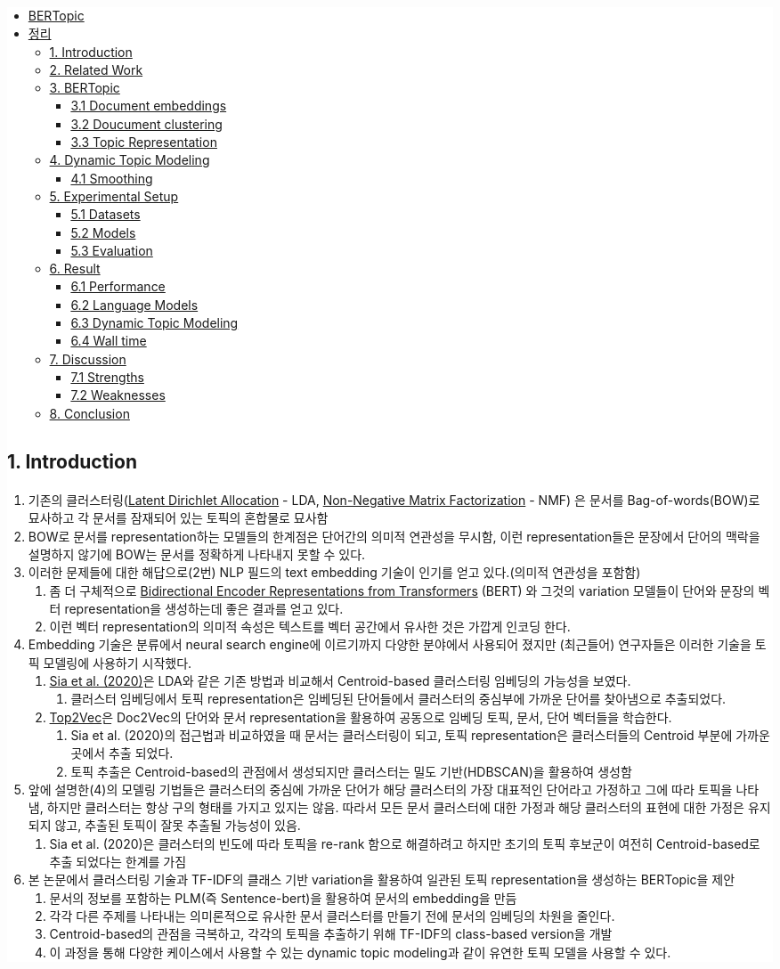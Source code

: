 - [BERTopic](#bertopic)
- [정리](#--)
  * [1. Introduction](#1-introduction)
  * [2. Related Work](#2-related-work)
  * [3. BERTopic](#3-bertopic)
    + [3.1 Document embeddings](#31-document-embeddings)
    + [3.2 Doucument clustering](#32-doucument-clustering)
    + [3.3 Topic Representation](#33-topic-representation)
  * [4. Dynamic Topic Modeling](#4-dynamic-topic-modeling)
    + [4.1 Smoothing](#41-smoothing)
  * [5. Experimental Setup](#5-experimental-setup)
    + [5.1 Datasets](#51-datasets)
    + [5.2 Models](#52-models)
    + [5.3 Evaluation](#53-evaluation)
  * [6. Result](#6-result)
    + [6.1 Performance](#61-performance)
    + [6.2 Language Models](#62-language-models)
    + [6.3 Dynamic Topic Modeling](#63-dynamic-topic-modeling)
    + [6.4 Wall time](#64-wall-time)
  * [7. Discussion](#7-discussion)
    + [7.1 Strengths](#71-strengths)
    + [7.2 Weaknesses](#72-weaknesses)
  * [8. Conclusion](#8-conclusion)

## 1. Introduction

1. 기존의 클러스터링([Latent Dirichlet Allocation](https://www.jmlr.org/papers/volume3/blei03a/blei03a.pdf) - LDA, [Non-Negative Matrix Factorization](https://arxiv.org/abs/1010.1763) - NMF) 은 문서를 Bag-of-words(BOW)로 묘사하고 각 문서를 잠재되어 있는 토픽의 혼합물로 묘사함
2. BOW로 문서를 representation하는 모델들의 한계점은 단어간의 의미적 연관성을 무시함, 이런 representation들은 문장에서 단어의 맥락을 설명하지 않기에 BOW는 문서를 정확하게 나타내지 못할 수 있다.
3. 이러한 문제들에 대한 해답으로(2번) NLP 필드의 text embedding 기술이 인기를 얻고 있다.(의미적 연관성을 포함함)
    1. 좀 더 구체적으로 [Bidirectional Encoder Representations from Transformers](https://arxiv.org/abs/1810.04805) (BERT) 와 그것의 variation 모델들이 단어와 문장의 벡터 representation을 생성하는데 좋은 결과를 얻고 있다.
    2. 이런 벡터 representation의 의미적 속성은 텍스트를 벡터 공간에서 유사한 것은 가깝게 인코딩 한다.
4. Embedding 기술은 분류에서 neural search engine에 이르기까지 다양한 분야에서 사용되어 졌지만 (최근들어) 연구자들은 이러한 기술을 토픽 모델링에 사용하기 시작했다. 
    1. [Sia et al. (2020)](https://arxiv.org/abs/2004.14914)은 LDA와 같은 기존 방법과 비교해서 Centroid-based 클러스터링 임베딩의 가능성을 보였다. 
        1. 클러스터 임베딩에서 토픽 representation은 임베딩된 단어들에서 클러스터의 중심부에 가까운 단어를 찾아냄으로 추출되었다.
    2. [Top2Vec](https://arxiv.org/abs/2008.09470)은 Doc2Vec의 단어와 문서 representation을 활용하여 공동으로 임베딩 토픽, 문서, 단어 벡터들을 학습한다.
        1. Sia et al. (2020)의 접근법과 비교하였을 때 문서는 클러스터링이 되고, 토픽 representation은 클러스터들의 Centroid 부분에 가까운 곳에서 추출 되었다.
        2. 토픽 추출은 Centroid-based의 관점에서 생성되지만 클러스터는 밀도 기반(HDBSCAN)을 활용하여 생성함
5. 앞에 설명한(4)의 모델링 기법들은 클러스터의 중심에 가까운 단어가 해당 클러스터의 가장 대표적인 단어라고 가정하고 그에 따라 토픽을 나타냄, 하지만 클러스터는 항상 구의 형태를 가지고 있지는 않음. 따라서 모든 문서 클러스터에 대한 가정과 해당 클러스터의 표현에 대한 가정은 유지되지 않고, 추출된 토픽이 잘못 추출될 가능성이 있음.
    1. Sia et al. (2020)은 클러스터의 빈도에 따라 토픽을 re-rank 함으로 해결하려고 하지만 초기의 토픽 후보군이 여전히 Centroid-based로 추출 되었다는 한계를 가짐
6. 본 논문에서 클러스터링 기술과 TF-IDF의 클래스 기반 variation을 활용하여 일관된 토픽 representation을 생성하는 BERTopic을 제안
    1. 문서의 정보를 포함하는 PLM(즉 Sentence-bert)을 활용하여 문서의 embedding을 만듬
    2. 각각 다른 주제를 나타내는 의미론적으로 유사한 문서 클러스터를 만들기 전에 문서의 임베딩의 차원을 줄인다.
    3. Centroid-based의 관점을 극복하고, 각각의 토픽을 추출하기 위해 TF-IDF의 class-based version을 개발
    4. 이 과정을 통해 다양한 케이스에서 사용할 수 있는 dynamic topic modeling과 같이 유연한 토픽 모델을 사용할 수 있다. 
